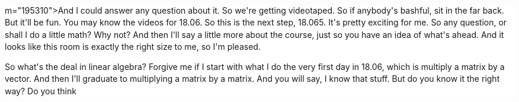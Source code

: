   m="195310">And</span> <span m="195460">I</span> <span m="195550">could</span>
  <span m="195760">answer</span> <span m="196060">any</span> <span
  m="196240">question</span> <span m="196720">about</span> <span
  m="197020">it.</span> <span m="197140">So</span> <span m="197290">we're</span>
  <span m="197920">getting</span> <span m="198250">videotaped.</span> <span
  m="200740">So</span> <span m="201850">if</span> <span
  m="201970">anybody's</span> <span m="202420">bashful,</span> <span
  m="202960">sit</span> <span m="203710">in the</span> <span
  m="204130">far</span> <span m="204370">back.</span> <span
  m="205990">But</span> <span m="208690">it'll</span> <span m="208870">be</span>
  <span m="209020">fun.</span> <span m="209860">You</span> <span
  m="210310">may</span> <span m="210500">know</span> <span m="210790">the</span>
  <span m="211180">videos</span> <span m="211690">for</span> <span
  m="211900">18.06.</span> <span m="213430">So</span> <span
  m="213910">this</span> <span m="214150">is</span> <span m="214600">the</span>
  <span m="214720">next</span> <span m="215020">step,</span> <span
  m="215410">18.065.</span> <span m="217270">It's</span> <span
  m="217450">pretty</span> <span m="218890">exciting</span> <span
  m="219490">for</span> <span m="219640">me.</span> <span m="221170">So</span>
  <span m="221800">any</span> <span m="222220">question,</span> <span
  m="222880">or</span> <span m="223030">shall</span> <span m="223300">I</span>
  <span m="223840">do</span> <span m="223990">a</span> <span
  m="224050">little</span> <span m="224260">math?</span> <span
  m="226210">Why</span> <span m="226390">not?</span> <span m="226990">And</span>
  <span m="227350">then</span> <span m="229510">I'll</span> <span
  m="229660">say</span> <span m="229930">a</span> <span m="229960">little</span>
  <span m="230110">more</span> <span m="230350">about</span> <span
  m="230620">the</span> <span m="230740">course,</span> <span
  m="233620">just</span> <span m="233890">so</span> <span m="234070">you</span>
  <span m="234190">have</span> <span m="234370">an</span> <span
  m="234520">idea</span> <span m="234850">of</span> <span
  m="234940">what's</span> <span m="236080">ahead.</span> <span
  m="237610">And</span> <span m="237950">it</span> <span m="238000">looks</span>
  <span m="238240">like</span> <span m="238420">this</span> <span
  m="238630">room</span> <span m="238900">is</span> <span
  m="239050">exactly</span> <span m="239620">the</span> <span
  m="239710">right</span> <span m="239980">size</span> <span
  m="240520">to</span> <span m="240640">me,</span> <span m="240910">so</span>
  <span m="241180">I'm</span> <span m="241690">pleased.</span></p><p><span
  m="248500">So</span> <span m="248680">what's</span> <span
  m="248950">the</span> <span m="249040">deal</span> <span m="249370">in</span>
  <span m="249490">linear</span> <span m="249820">algebra?</span> <span
  m="253330">Forgive</span> <span m="253720">me</span> <span
  m="253900">if</span> <span m="254020">I</span> <span m="254200">start</span>
  <span m="254590">with</span> <span m="255640">what</span> <span
  m="255880">I</span> <span m="255970">do</span> <span m="256209">the</span>
  <span m="256329">very</span> <span m="256630">first</span> <span
  m="256959">day</span> <span m="257230">in</span> <span
  m="257339">18.06,</span> <span m="258279">which</span> <span
  m="258550">is</span> <span m="258730">multiply</span> <span
  m="259300">a</span> <span m="259360">matrix</span> <span m="259870">by</span>
  <span m="260079">a</span> <span m="260170">vector.</span> <span
  m="262770">And</span> <span m="262920">then</span> <span
  m="263250">I'll</span> <span m="263400">graduate</span> <span
  m="264000">to</span> <span m="264120">multiplying</span> <span
  m="264750">a</span> <span m="264810">matrix</span> <span m="265290">by</span>
  <span m="265500">a</span> <span m="265560">matrix.</span> <span m="267410">And
  you</span> <span m="267570">will</span> <span m="267750">say,</span> <span
  m="268050">I</span> <span m="268200">know</span> <span m="268440">that</span>
  <span m="268710">stuff.</span> <span m="269640">But</span> <span
  m="269820">do</span> <span m="270060">you</span> <span m="270210">know</span>
  <span m="270440">it</span> <span m="270570">the</span> <span
  m="270690">right</span> <span m="270990">way?</span> <span
  m="271500">Do</span> <span m="271620">you</span> <span m="271800">think</span>